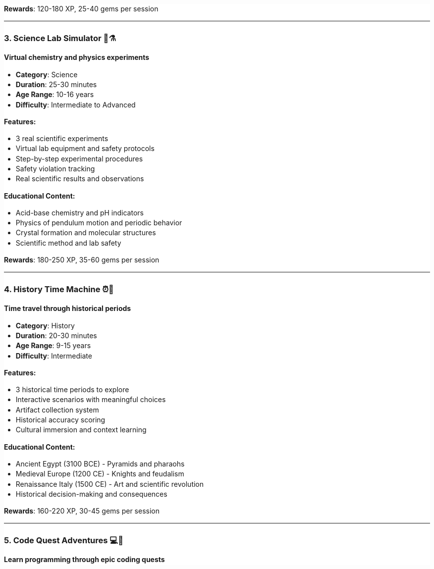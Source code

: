 **Rewards**: 120-180 XP, 25-40 gems per session

---

### 3. Science Lab Simulator 🔬⚗️
**Virtual chemistry and physics experiments**

- **Category**: Science
- **Duration**: 25-30 minutes
- **Age Range**: 10-16 years
- **Difficulty**: Intermediate to Advanced

**Features:**
- 3 real scientific experiments
- Virtual lab equipment and safety protocols
- Step-by-step experimental procedures
- Safety violation tracking
- Real scientific results and observations

**Educational Content:**
- Acid-base chemistry and pH indicators
- Physics of pendulum motion and periodic behavior
- Crystal formation and molecular structures
- Scientific method and lab safety

**Rewards**: 180-250 XP, 35-60 gems per session

---

### 4. History Time Machine ⏰🏺
**Time travel through historical periods**

- **Category**: History
- **Duration**: 20-30 minutes
- **Age Range**: 9-15 years
- **Difficulty**: Intermediate

**Features:**
- 3 historical time periods to explore
- Interactive scenarios with meaningful choices
- Artifact collection system
- Historical accuracy scoring
- Cultural immersion and context learning

**Educational Content:**
- Ancient Egypt (3100 BCE) - Pyramids and pharaohs
- Medieval Europe (1200 CE) - Knights and feudalism
- Renaissance Italy (1500 CE) - Art and scientific revolution
- Historical decision-making and consequences

**Rewards**: 160-220 XP, 30-45 gems per session

---

### 5. Code Quest Adventures 💻🚀
**Learn programming through epic coding quests**

